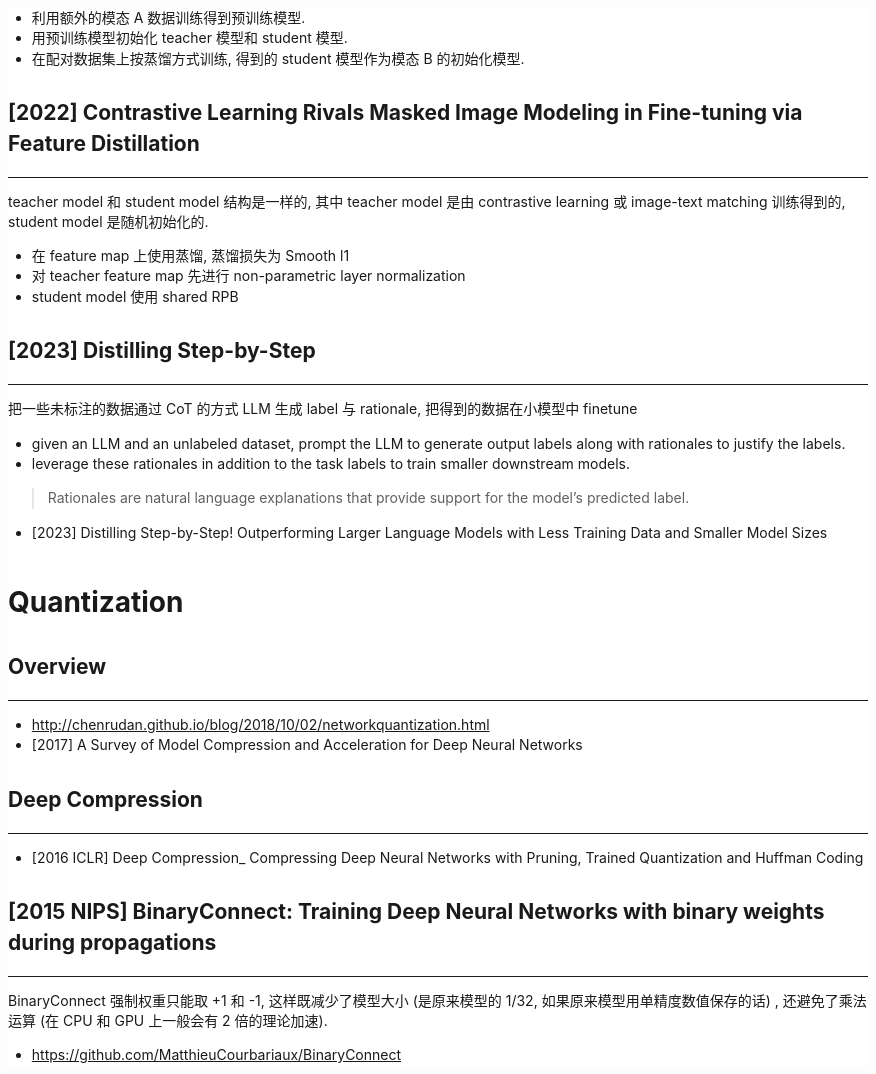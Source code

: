 - 利用额外的模态 A 数据训练得到预训练模型.
- 用预训练模型初始化 teacher 模型和 student 模型.
- 在配对数据集上按蒸馏方式训练, 得到的 student 模型作为模态 B 的初始化模型.

## [2022] Contrastive Learning Rivals Masked Image Modeling in Fine-tuning via Feature Distillation
---
teacher model 和 student model 结构是一样的, 其中 teacher model 是由 contrastive learning 或 image-text matching 训练得到的, student model 是随机初始化的.

- 在 feature map 上使用蒸馏, 蒸馏损失为 Smooth l1
- 对 teacher feature map 先进行 non-parametric layer normalization
- student model 使用 shared RPB

## [2023] Distilling Step-by-Step
----
把一些未标注的数据通过 CoT 的方式 LLM 生成 label 与 rationale, 把得到的数据在小模型中 finetune

- given an LLM and an unlabeled dataset, prompt the LLM to generate output labels along with rationales to justify the labels. 
- leverage these rationales in addition to the task labels to train smaller downstream models.

> Rationales are natural language explanations that provide support for the model’s predicted label. 

- [2023] Distilling Step-by-Step! Outperforming Larger Language Models with Less Training Data and Smaller Model Sizes


# Quantization

## Overview
---
- http://chenrudan.github.io/blog/2018/10/02/networkquantization.html
- [2017] A Survey of Model Compression and Acceleration for Deep Neural Networks

## Deep Compression
---
- [2016 ICLR] Deep Compression_ Compressing Deep Neural Networks with Pruning, Trained Quantization and Huffman Coding

## [2015 NIPS] BinaryConnect: Training Deep Neural Networks with binary weights during propagations
---
BinaryConnect 强制权重只能取 +1 和 -1, 这样既减少了模型大小 (是原来模型的 1/32, 如果原来模型用单精度数值保存的话) , 还避免了乘法运算 (在 CPU 和 GPU 上一般会有 2 倍的理论加速).

- https://github.com/MatthieuCourbariaux/BinaryConnect
